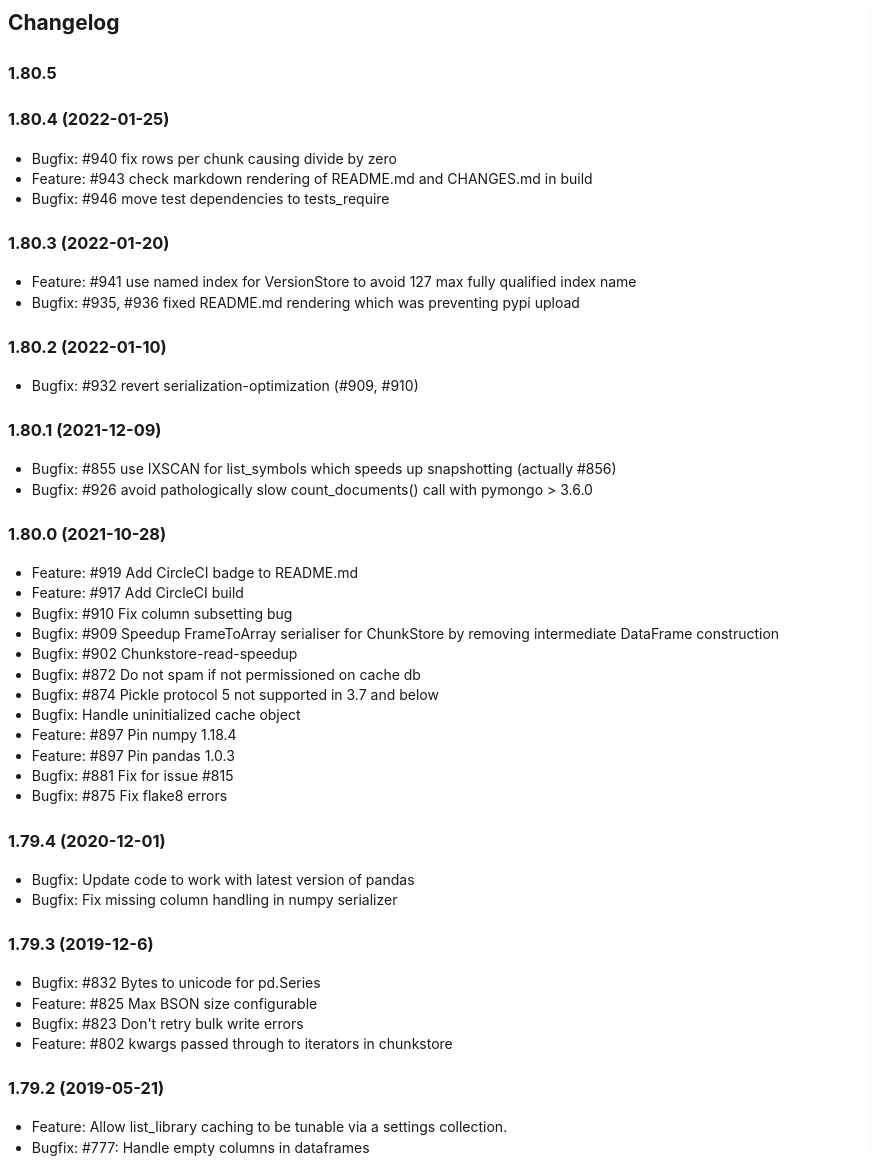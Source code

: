 ## Changelog

### 1.80.5

### 1.80.4 (2022-01-25)
  * Bugfix:  #940 fix rows per chunk causing divide by zero
  * Feature: #943 check markdown rendering of README.md and CHANGES.md in build
  * Bugfix:  #946 move test dependencies to tests_require

### 1.80.3 (2022-01-20)
  * Feature: #941 use named index for VersionStore to avoid 127 max fully qualified index name
  * Bugfix:  #935, #936 fixed README.md rendering which was preventing pypi upload

### 1.80.2 (2022-01-10)
  * Bugfix: #932 revert serialization-optimization (#909, #910)

### 1.80.1 (2021-12-09)
  * Bugfix: #855 use IXSCAN for list\_symbols which speeds up snapshotting (actually #856)
  * Bugfix: #926 avoid pathologically slow count_documents() call with pymongo > 3.6.0

### 1.80.0 (2021-10-28)
  * Feature: #919 Add CircleCI badge to README.md
  * Feature: #917 Add CircleCI build
  * Bugfix:  #910 Fix column subsetting bug
  * Bugfix:  #909 Speedup FrameToArray serialiser for ChunkStore by removing intermediate DataFrame construction
  * Bugfix:  #902 Chunkstore-read-speedup
  * Bugfix:  #872 Do not spam if not permissioned on cache db
  * Bugfix:  #874 Pickle protocol 5 not supported in 3.7 and below
  * Bugfix:       Handle uninitialized cache object
  * Feature: #897 Pin numpy 1.18.4
  * Feature: #897 Pin pandas 1.0.3
  * Bugfix:  #881 Fix for issue #815
  * Bugfix:  #875 Fix flake8 errors

### 1.79.4 (2020-12-01)
  * Bugfix: Update code to work with latest version of pandas
  * Bugfix: Fix missing column handling in numpy serializer

### 1.79.3 (2019-12-6)
  * Bugfix: #832 Bytes to unicode for pd.Series
  * Feature: #825 Max BSON size configurable
  * Bugfix: #823 Don't retry bulk write errors
  * Feature: #802 kwargs passed through to iterators in chunkstore

### 1.79.2 (2019-05-21)
  * Feature: Allow list_library caching to be tunable via a settings collection.
  * Bugfix: #777: Handle empty columns in dataframes
